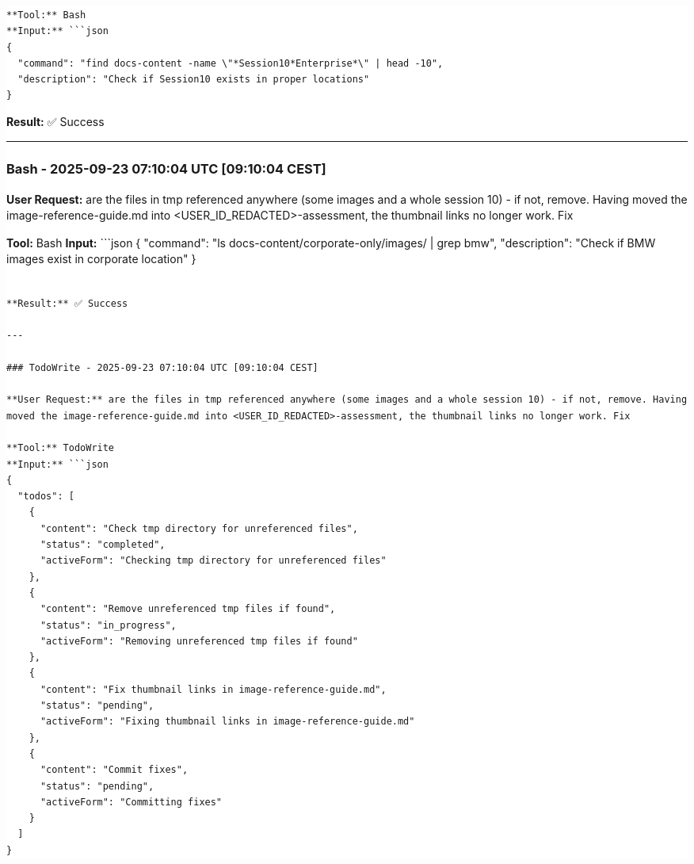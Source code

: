```
**Tool:** Bash
**Input:** ```json
{
  "command": "find docs-content -name \"*Session10*Enterprise*\" | head -10",
  "description": "Check if Session10 exists in proper locations"
}
```

**Result:** ✅ Success

---

### Bash - 2025-09-23 07:10:04 UTC [09:10:04 CEST]

**User Request:** are the files in tmp referenced anywhere (some images and a whole session 10) - if not, remove. Having moved the image-reference-guide.md into <USER_ID_REDACTED>-assessment, the thumbnail links no longer work. Fix

**Tool:** Bash
**Input:** ```json
{
  "command": "ls docs-content/corporate-only/images/ | grep bmw",
  "description": "Check if BMW images exist in corporate location"
}
```

**Result:** ✅ Success

---

### TodoWrite - 2025-09-23 07:10:04 UTC [09:10:04 CEST]

**User Request:** are the files in tmp referenced anywhere (some images and a whole session 10) - if not, remove. Having moved the image-reference-guide.md into <USER_ID_REDACTED>-assessment, the thumbnail links no longer work. Fix

**Tool:** TodoWrite
**Input:** ```json
{
  "todos": [
    {
      "content": "Check tmp directory for unreferenced files",
      "status": "completed",
      "activeForm": "Checking tmp directory for unreferenced files"
    },
    {
      "content": "Remove unreferenced tmp files if found",
      "status": "in_progress",
      "activeForm": "Removing unreferenced tmp files if found"
    },
    {
      "content": "Fix thumbnail links in image-reference-guide.md",
      "status": "pending",
      "activeForm": "Fixing thumbnail links in image-reference-guide.md"
    },
    {
      "content": "Commit fixes",
      "status": "pending",
      "activeForm": "Committing fixes"
    }
  ]
}
```
